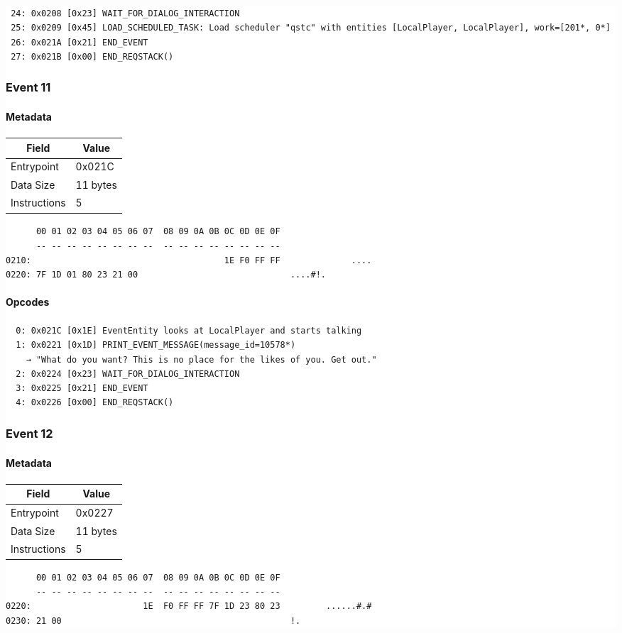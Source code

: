 ```
 24: 0x0208 [0x23] WAIT_FOR_DIALOG_INTERACTION
 25: 0x0209 [0x45] LOAD_SCHEDULED_TASK: Load scheduler "qstc" with entities [LocalPlayer, LocalPlayer], work=[201*, 0*]
 26: 0x021A [0x21] END_EVENT
 27: 0x021B [0x00] END_REQSTACK()
```

### Event 11

#### Metadata

| Field        | Value    |
|--------------|----------|
| Entrypoint   | 0x021C   |
| Data Size    | 11 bytes |
| Instructions | 5        |

```
      00 01 02 03 04 05 06 07  08 09 0A 0B 0C 0D 0E 0F
      -- -- -- -- -- -- -- --  -- -- -- -- -- -- -- --
0210:                                      1E F0 FF FF              ....
0220: 7F 1D 01 80 23 21 00                              ....#!.         
```

#### Opcodes

```
  0: 0x021C [0x1E] EventEntity looks at LocalPlayer and starts talking
  1: 0x0221 [0x1D] PRINT_EVENT_MESSAGE(message_id=10578*)
    → "What do you want? This is no place for the likes of you. Get out."
  2: 0x0224 [0x23] WAIT_FOR_DIALOG_INTERACTION
  3: 0x0225 [0x21] END_EVENT
  4: 0x0226 [0x00] END_REQSTACK()
```

### Event 12

#### Metadata

| Field        | Value    |
|--------------|----------|
| Entrypoint   | 0x0227   |
| Data Size    | 11 bytes |
| Instructions | 5        |

```
      00 01 02 03 04 05 06 07  08 09 0A 0B 0C 0D 0E 0F
      -- -- -- -- -- -- -- --  -- -- -- -- -- -- -- --
0220:                      1E  F0 FF FF 7F 1D 23 80 23         ......#.#
0230: 21 00                                             !.              
```
